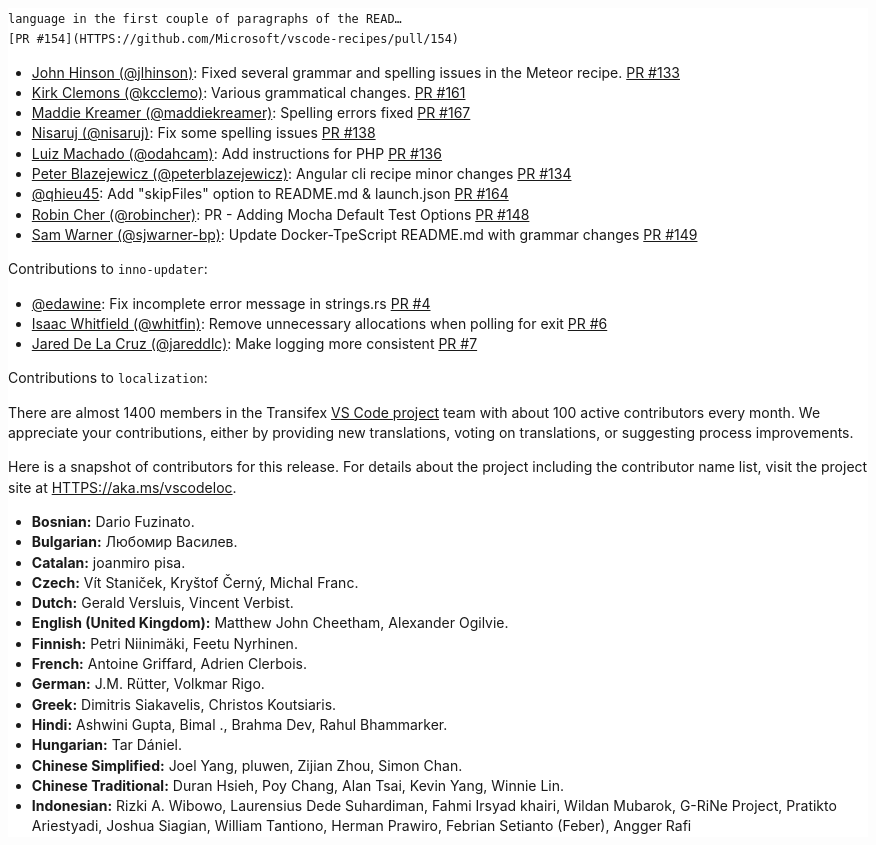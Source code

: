     language in the first couple of paragraphs of the READ…
    [PR #154](HTTPS://github.com/Microsoft/vscode-recipes/pull/154)
-   [John Hinson (@jlhinson)](HTTPS://github.com/jlhinson): Fixed several
    grammar and spelling issues in the Meteor recipe.
    [PR #133](HTTPS://github.com/Microsoft/vscode-recipes/pull/133)
-   [Kirk Clemons (@kcclemo)](HTTPS://github.com/kcclemo): Various grammatical
    changes. [PR #161](HTTPS://github.com/Microsoft/vscode-recipes/pull/161)
-   [Maddie Kreamer (@maddiekreamer)](HTTPS://github.com/maddiekreamer):
    Spelling errors fixed
    [PR #167](HTTPS://github.com/Microsoft/vscode-recipes/pull/167)
-   [Nisaruj (@nisaruj)](HTTPS://github.com/nisaruj): Fix some spelling issues
    [PR #138](HTTPS://github.com/Microsoft/vscode-recipes/pull/138)
-   [Luiz Machado (@odahcam)](HTTPS://github.com/odahcam): Add instructions for
    PHP [PR #136](HTTPS://github.com/Microsoft/vscode-recipes/pull/136)
-   [Peter Blazejewicz (@peterblazejewicz)](HTTPS://github.com/peterblazejewicz):
    Angular cli recipe minor changes
    [PR #134](HTTPS://github.com/Microsoft/vscode-recipes/pull/134)
-   [@qhieu45](HTTPS://github.com/qhieu45): Add "skipFiles" option to README.md
    & launch.json
    [PR #164](HTTPS://github.com/Microsoft/vscode-recipes/pull/164)
-   [Robin Cher (@robincher)](HTTPS://github.com/robincher): PR - Adding Mocha
    Default Test Options
    [PR #148](HTTPS://github.com/Microsoft/vscode-recipes/pull/148)
-   [Sam Warner (@sjwarner-bp)](HTTPS://github.com/sjwarner-bp): Update
    Docker-TpeScript README.md with grammar changes
    [PR #149](HTTPS://github.com/Microsoft/vscode-recipes/pull/149)

Contributions to `inno-updater`:

-   [@edawine](HTTPS://github.com/edawine): Fix incomplete error message in
    strings.rs [PR #4](HTTPS://github.com/Microsoft/inno-updater/pull/4)
-   [Isaac Whitfield (@whitfin)](HTTPS://github.com/whitfin): Remove unnecessary
    allocations when polling for exit
    [PR #6](HTTPS://github.com/Microsoft/inno-updater/pull/6)
-   [Jared De La Cruz (@jareddlc)](HTTPS://github.com/jareddlc): Make logging
    more consistent [PR #7](HTTPS://github.com/Microsoft/inno-updater/pull/7)

Contributions to `localization`:

There are almost 1400 members in the Transifex
[VS Code project](HTTPS://aka.ms/vscodeloc) team with about 100 active
contributors every month. We appreciate your contributions, either by providing
new translations, voting on translations, or suggesting process improvements.

Here is a snapshot of contributors for this release. For details about the
project including the contributor name list, visit the project site at
[HTTPS://aka.ms/vscodeloc](HTTPS://aka.ms/vscodeloc).

-   **Bosnian:** Dario Fuzinato.
-   **Bulgarian:** Любомир Василев.
-   **Catalan:** joanmiro pisa.
-   **Czech:** Vít Staniček, Kryštof Černý, Michal Franc.
-   **Dutch:** Gerald Versluis, Vincent Verbist.
-   **English (United Kingdom):** Matthew John Cheetham, Alexander Ogilvie.
-   **Finnish:** Petri Niinimäki, Feetu Nyrhinen.
-   **French:** Antoine Griffard, Adrien Clerbois.
-   **German:** J.M. Rütter, Volkmar Rigo.
-   **Greek:** Dimitris Siakavelis, Christos Koutsiaris.
-   **Hindi:** Ashwini Gupta, Bimal ., Brahma Dev, Rahul Bhammarker.
-   **Hungarian:** Tar Dániel.
-   **Chinese Simplified:** Joel Yang, pluwen, Zijian Zhou, Simon Chan.
-   **Chinese Traditional:** Duran Hsieh, Poy Chang, Alan Tsai, Kevin Yang,
    Winnie Lin.
-   **Indonesian:** Rizki A. Wibowo, Laurensius Dede Suhardiman, Fahmi Irsyad
    khairi, Wildan Mubarok, G-RiNe Project, Pratikto Ariestyadi, Joshua Siagian,
    William Tantiono, Herman Prawiro, Febrian Setianto (Feber), Angger Rafi